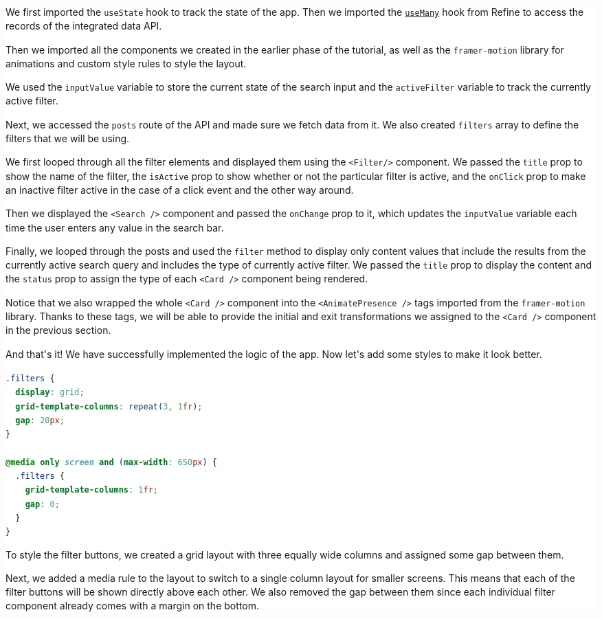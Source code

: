 
We first imported the `useState` hook to track the state of the app. Then we imported the [`useMany`](https://refine.dev/docs/core/hooks/data/useMany/) hook from Refine to access the records of the integrated data API.

Then we imported all the components we created in the earlier phase of the tutorial, as well as the `framer-motion` library for animations and custom style rules to style the layout.

We used the `inputValue` variable to store the current state of the search input and the `activeFilter` variable to track the currently active filter.

Next, we accessed the `posts` route of the API and made sure we fetch data from it. We also created `filters` array to define the filters that we will be using.

We first looped through all the filter elements and displayed them using the `<Filter/>` component. We passed the `title` prop to show the name of the filter, the `isActive` prop to show whether or not the particular filter is active, and the `onClick` prop to make an inactive filter active in the case of a click event and the other way around.

Then we displayed the `<Search />` component and passed the `onChange` prop to it, which updates the `inputValue` variable each time the user enters any value in the search bar.

Finally, we looped through the posts and used the `filter` method to display only content values that include the results from the currently active search query and includes the type of currently active filter. We passed the `title` prop to display the content and the `status` prop to assign the type of each `<Card />` component being rendered.

Notice that we also wrapped the whole `<Card />` component into the `<AnimatePresence />` tags imported from the `framer-motion` library. Thanks to these tags, we will be able to provide the initial and exit transformations we assigned to the `<Card />` component in the previous section.

And that's it! We have successfully implemented the logic of the app. Now let's add some styles to make it look better.

```css title="src/pages/posts/index.module.css"
.filters {
  display: grid;
  grid-template-columns: repeat(3, 1fr);
  gap: 20px;
}

@media only screen and (max-width: 650px) {
  .filters {
    grid-template-columns: 1fr;
    gap: 0;
  }
}
```

To style the filter buttons, we created a grid layout with three equally wide columns and assigned some gap between them.

Next, we added a media rule to the layout to switch to a single column layout for smaller screens. This means that each of the filter buttons will be shown directly above each other. We also removed the gap between them since each individual filter component already comes with a margin on the bottom.
